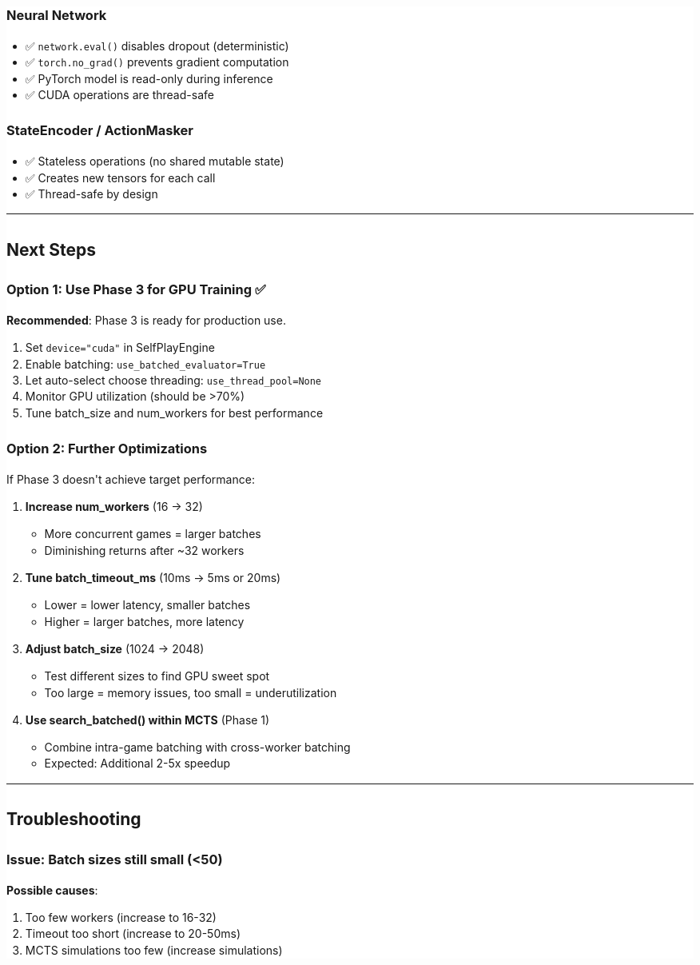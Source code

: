 ### Neural Network
- ✅ `network.eval()` disables dropout (deterministic)
- ✅ `torch.no_grad()` prevents gradient computation
- ✅ PyTorch model is read-only during inference
- ✅ CUDA operations are thread-safe

### StateEncoder / ActionMasker
- ✅ Stateless operations (no shared mutable state)
- ✅ Creates new tensors for each call
- ✅ Thread-safe by design

---

## Next Steps

### Option 1: Use Phase 3 for GPU Training ✅

**Recommended**: Phase 3 is ready for production use.

1. Set `device="cuda"` in SelfPlayEngine
2. Enable batching: `use_batched_evaluator=True`
3. Let auto-select choose threading: `use_thread_pool=None`
4. Monitor GPU utilization (should be >70%)
5. Tune batch_size and num_workers for best performance

### Option 2: Further Optimizations

If Phase 3 doesn't achieve target performance:

1. **Increase num_workers** (16 → 32)
   - More concurrent games = larger batches
   - Diminishing returns after ~32 workers

2. **Tune batch_timeout_ms** (10ms → 5ms or 20ms)
   - Lower = lower latency, smaller batches
   - Higher = larger batches, more latency

3. **Adjust batch_size** (1024 → 2048)
   - Test different sizes to find GPU sweet spot
   - Too large = memory issues, too small = underutilization

4. **Use search_batched() within MCTS** (Phase 1)
   - Combine intra-game batching with cross-worker batching
   - Expected: Additional 2-5x speedup

---

## Troubleshooting

### Issue: Batch sizes still small (<50)

**Possible causes**:
1. Too few workers (increase to 16-32)
2. Timeout too short (increase to 20-50ms)
3. MCTS simulations too few (increase simulations)
